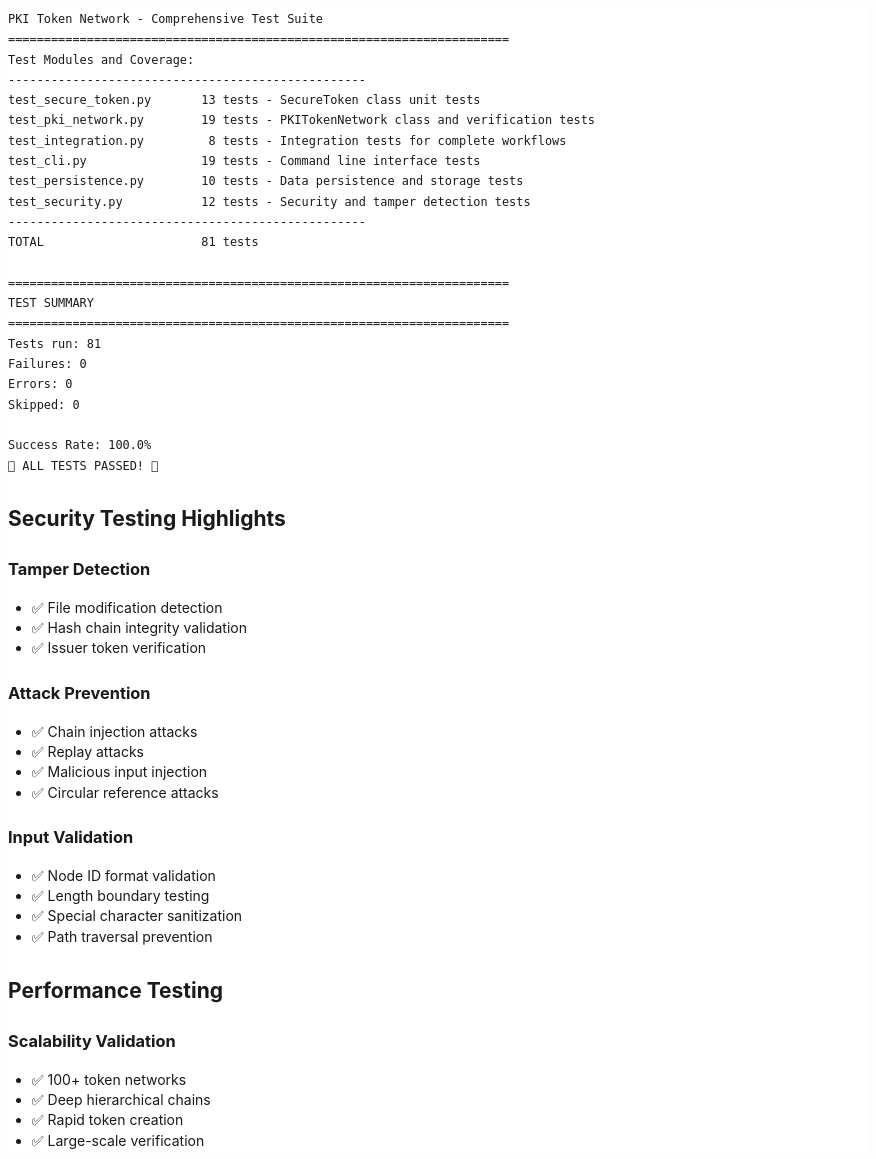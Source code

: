 ```
PKI Token Network - Comprehensive Test Suite
======================================================================
Test Modules and Coverage:
--------------------------------------------------
test_secure_token.py       13 tests - SecureToken class unit tests
test_pki_network.py        19 tests - PKITokenNetwork class and verification tests
test_integration.py         8 tests - Integration tests for complete workflows
test_cli.py                19 tests - Command line interface tests
test_persistence.py        10 tests - Data persistence and storage tests
test_security.py           12 tests - Security and tamper detection tests
--------------------------------------------------
TOTAL                      81 tests

======================================================================
TEST SUMMARY
======================================================================
Tests run: 81
Failures: 0
Errors: 0
Skipped: 0

Success Rate: 100.0%
🎉 ALL TESTS PASSED! 🎉
```

## Security Testing Highlights

### Tamper Detection
- ✅ File modification detection
- ✅ Hash chain integrity validation
- ✅ Issuer token verification

### Attack Prevention
- ✅ Chain injection attacks
- ✅ Replay attacks
- ✅ Malicious input injection
- ✅ Circular reference attacks

### Input Validation
- ✅ Node ID format validation
- ✅ Length boundary testing
- ✅ Special character sanitization
- ✅ Path traversal prevention

## Performance Testing

### Scalability Validation
- ✅ 100+ token networks
- ✅ Deep hierarchical chains
- ✅ Rapid token creation
- ✅ Large-scale verification
